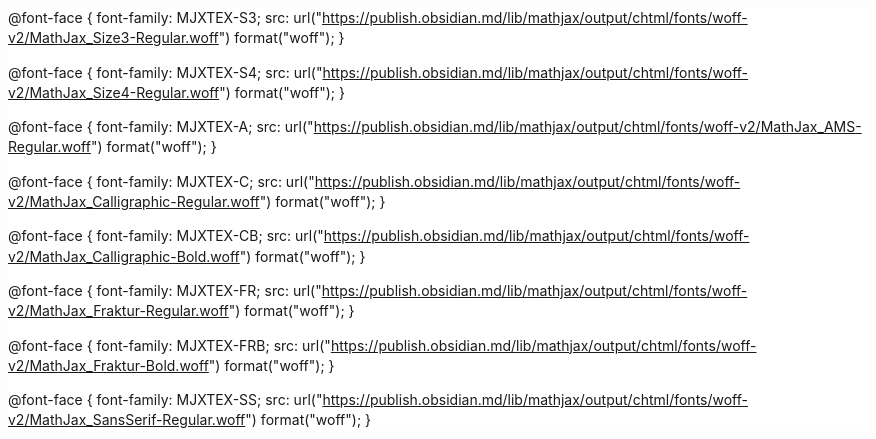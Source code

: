 @font-face
{
    font-family: MJXTEX-S3;
    src: url("https://publish.obsidian.md/lib/mathjax/output/chtml/fonts/woff-v2/MathJax_Size3-Regular.woff") format("woff");
}

@font-face
{
    font-family: MJXTEX-S4;
    src: url("https://publish.obsidian.md/lib/mathjax/output/chtml/fonts/woff-v2/MathJax_Size4-Regular.woff") format("woff");
}

@font-face
{
    font-family: MJXTEX-A;
    src: url("https://publish.obsidian.md/lib/mathjax/output/chtml/fonts/woff-v2/MathJax_AMS-Regular.woff") format("woff");
}

@font-face
{
    font-family: MJXTEX-C;
    src: url("https://publish.obsidian.md/lib/mathjax/output/chtml/fonts/woff-v2/MathJax_Calligraphic-Regular.woff") format("woff");
}

@font-face
{
    font-family: MJXTEX-CB;
    src: url("https://publish.obsidian.md/lib/mathjax/output/chtml/fonts/woff-v2/MathJax_Calligraphic-Bold.woff") format("woff");
}

@font-face
{
    font-family: MJXTEX-FR;
    src: url("https://publish.obsidian.md/lib/mathjax/output/chtml/fonts/woff-v2/MathJax_Fraktur-Regular.woff") format("woff");
}

@font-face
{
    font-family: MJXTEX-FRB;
    src: url("https://publish.obsidian.md/lib/mathjax/output/chtml/fonts/woff-v2/MathJax_Fraktur-Bold.woff") format("woff");
}

@font-face
{
    font-family: MJXTEX-SS;
    src: url("https://publish.obsidian.md/lib/mathjax/output/chtml/fonts/woff-v2/MathJax_SansSerif-Regular.woff") format("woff");
}
